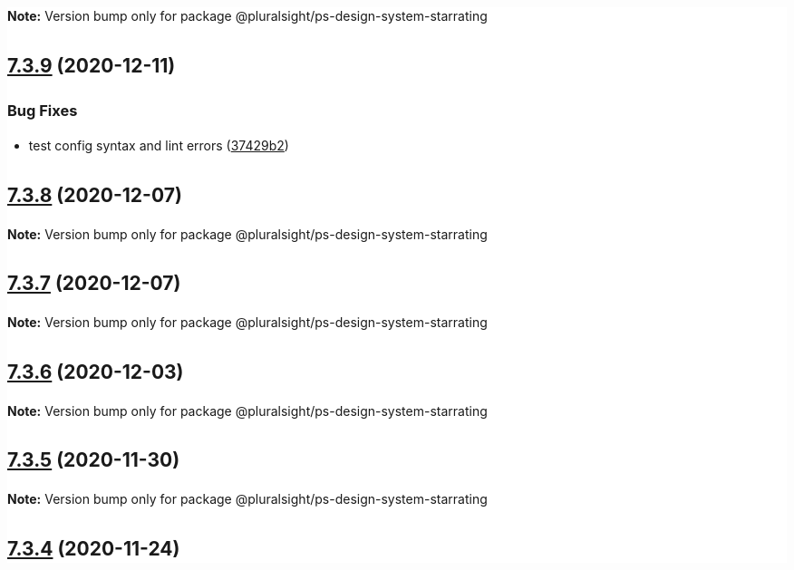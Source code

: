 **Note:** Version bump only for package @pluralsight/ps-design-system-starrating





## [7.3.9](https://github.com/pluralsight/design-system/compare/@pluralsight/ps-design-system-starrating@7.3.8...@pluralsight/ps-design-system-starrating@7.3.9) (2020-12-11)


### Bug Fixes

* test config syntax and lint errors ([37429b2](https://github.com/pluralsight/design-system/commit/37429b289e428500233a3954c5bf1bb96df852a6))





## [7.3.8](https://github.com/pluralsight/design-system/compare/@pluralsight/ps-design-system-starrating@7.3.7...@pluralsight/ps-design-system-starrating@7.3.8) (2020-12-07)

**Note:** Version bump only for package @pluralsight/ps-design-system-starrating





## [7.3.7](https://github.com/pluralsight/design-system/compare/@pluralsight/ps-design-system-starrating@7.3.6...@pluralsight/ps-design-system-starrating@7.3.7) (2020-12-07)

**Note:** Version bump only for package @pluralsight/ps-design-system-starrating





## [7.3.6](https://github.com/pluralsight/design-system/compare/@pluralsight/ps-design-system-starrating@7.3.5...@pluralsight/ps-design-system-starrating@7.3.6) (2020-12-03)

**Note:** Version bump only for package @pluralsight/ps-design-system-starrating





## [7.3.5](https://github.com/pluralsight/design-system/compare/@pluralsight/ps-design-system-starrating@7.3.4...@pluralsight/ps-design-system-starrating@7.3.5) (2020-11-30)

**Note:** Version bump only for package @pluralsight/ps-design-system-starrating





## [7.3.4](https://github.com/pluralsight/design-system/compare/@pluralsight/ps-design-system-starrating@7.3.3...@pluralsight/ps-design-system-starrating@7.3.4) (2020-11-24)
